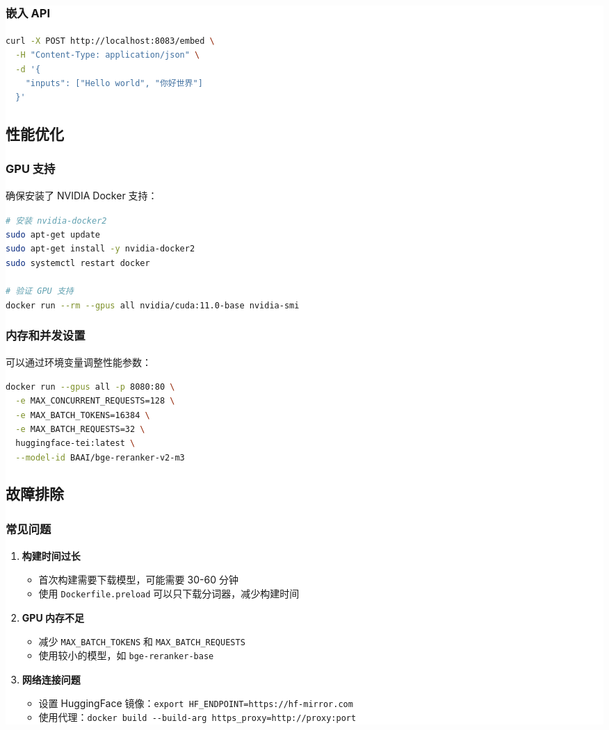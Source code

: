 ### 嵌入 API

```bash
curl -X POST http://localhost:8083/embed \
  -H "Content-Type: application/json" \
  -d '{
    "inputs": ["Hello world", "你好世界"]
  }'
```

## 性能优化

### GPU 支持

确保安装了 NVIDIA Docker 支持：

```bash
# 安装 nvidia-docker2
sudo apt-get update
sudo apt-get install -y nvidia-docker2
sudo systemctl restart docker

# 验证 GPU 支持
docker run --rm --gpus all nvidia/cuda:11.0-base nvidia-smi
```

### 内存和并发设置

可以通过环境变量调整性能参数：

```bash
docker run --gpus all -p 8080:80 \
  -e MAX_CONCURRENT_REQUESTS=128 \
  -e MAX_BATCH_TOKENS=16384 \
  -e MAX_BATCH_REQUESTS=32 \
  huggingface-tei:latest \
  --model-id BAAI/bge-reranker-v2-m3
```

## 故障排除

### 常见问题

1. **构建时间过长**
   - 首次构建需要下载模型，可能需要 30-60 分钟
   - 使用 `Dockerfile.preload` 可以只下载分词器，减少构建时间

2. **GPU 内存不足**
   - 减少 `MAX_BATCH_TOKENS` 和 `MAX_BATCH_REQUESTS`
   - 使用较小的模型，如 `bge-reranker-base`

3. **网络连接问题**
   - 设置 HuggingFace 镜像：`export HF_ENDPOINT=https://hf-mirror.com`
   - 使用代理：`docker build --build-arg https_proxy=http://proxy:port`
